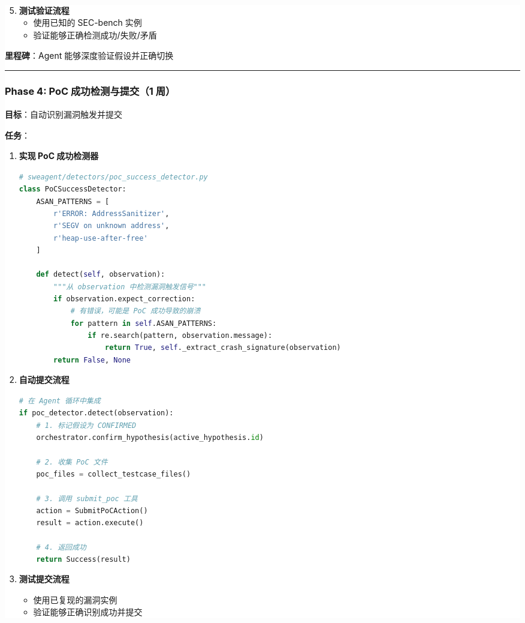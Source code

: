 5. **测试验证流程**
   - 使用已知的 SEC-bench 实例
   - 验证能够正确检测成功/失败/矛盾

**里程碑**：Agent 能够深度验证假设并正确切换

---

### Phase 4: PoC 成功检测与提交（1 周）

**目标**：自动识别漏洞触发并提交

**任务**：

1. **实现 PoC 成功检测器**
   ```python
   # sweagent/detectors/poc_success_detector.py
   class PoCSuccessDetector:
       ASAN_PATTERNS = [
           r'ERROR: AddressSanitizer',
           r'SEGV on unknown address',
           r'heap-use-after-free'
       ]

       def detect(self, observation):
           """从 observation 中检测漏洞触发信号"""
           if observation.expect_correction:
               # 有错误，可能是 PoC 成功导致的崩溃
               for pattern in self.ASAN_PATTERNS:
                   if re.search(pattern, observation.message):
                       return True, self._extract_crash_signature(observation)
           return False, None
   ```

2. **自动提交流程**
   ```python
   # 在 Agent 循环中集成
   if poc_detector.detect(observation):
       # 1. 标记假设为 CONFIRMED
       orchestrator.confirm_hypothesis(active_hypothesis.id)

       # 2. 收集 PoC 文件
       poc_files = collect_testcase_files()

       # 3. 调用 submit_poc 工具
       action = SubmitPoCAction()
       result = action.execute()

       # 4. 返回成功
       return Success(result)
   ```

3. **测试提交流程**
   - 使用已复现的漏洞实例
   - 验证能够正确识别成功并提交
